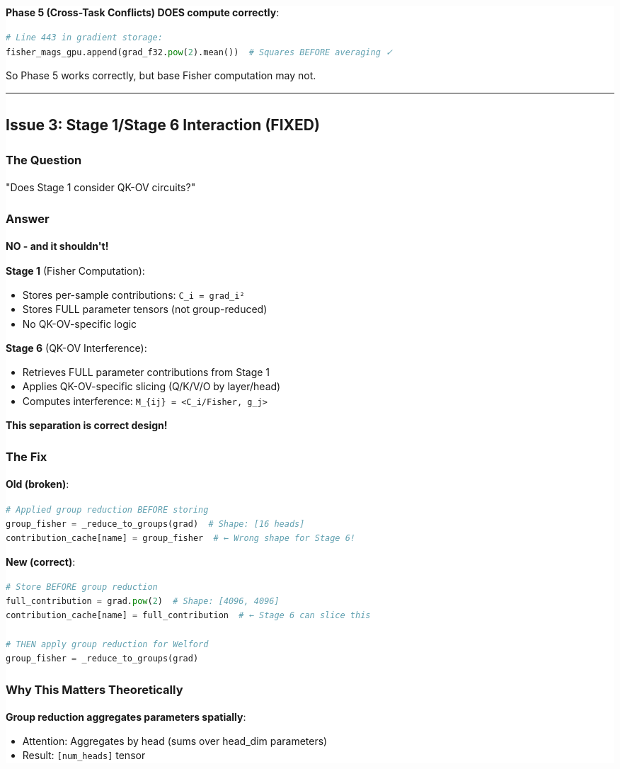 **Phase 5 (Cross-Task Conflicts) DOES compute correctly**:
```python
# Line 443 in gradient storage:
fisher_mags_gpu.append(grad_f32.pow(2).mean())  # Squares BEFORE averaging ✓
```

So Phase 5 works correctly, but base Fisher computation may not.

---

## Issue 3: Stage 1/Stage 6 Interaction (FIXED)

### The Question
"Does Stage 1 consider QK-OV circuits?"

### Answer
**NO - and it shouldn't!**

**Stage 1** (Fisher Computation):
- Stores per-sample contributions: `C_i = grad_i²`
- Stores FULL parameter tensors (not group-reduced)
- No QK-OV-specific logic

**Stage 6** (QK-OV Interference):
- Retrieves FULL parameter contributions from Stage 1
- Applies QK-OV-specific slicing (Q/K/V/O by layer/head)
- Computes interference: `M_{ij} = <C_i/Fisher, g_j>`

**This separation is correct design!**

### The Fix

**Old (broken)**:
```python
# Applied group reduction BEFORE storing
group_fisher = _reduce_to_groups(grad)  # Shape: [16 heads]
contribution_cache[name] = group_fisher  # ← Wrong shape for Stage 6!
```

**New (correct)**:
```python
# Store BEFORE group reduction
full_contribution = grad.pow(2)  # Shape: [4096, 4096]
contribution_cache[name] = full_contribution  # ← Stage 6 can slice this

# THEN apply group reduction for Welford
group_fisher = _reduce_to_groups(grad)
```

### Why This Matters Theoretically

**Group reduction aggregates parameters spatially**:
- Attention: Aggregates by head (sums over head_dim parameters)
- Result: `[num_heads]` tensor
